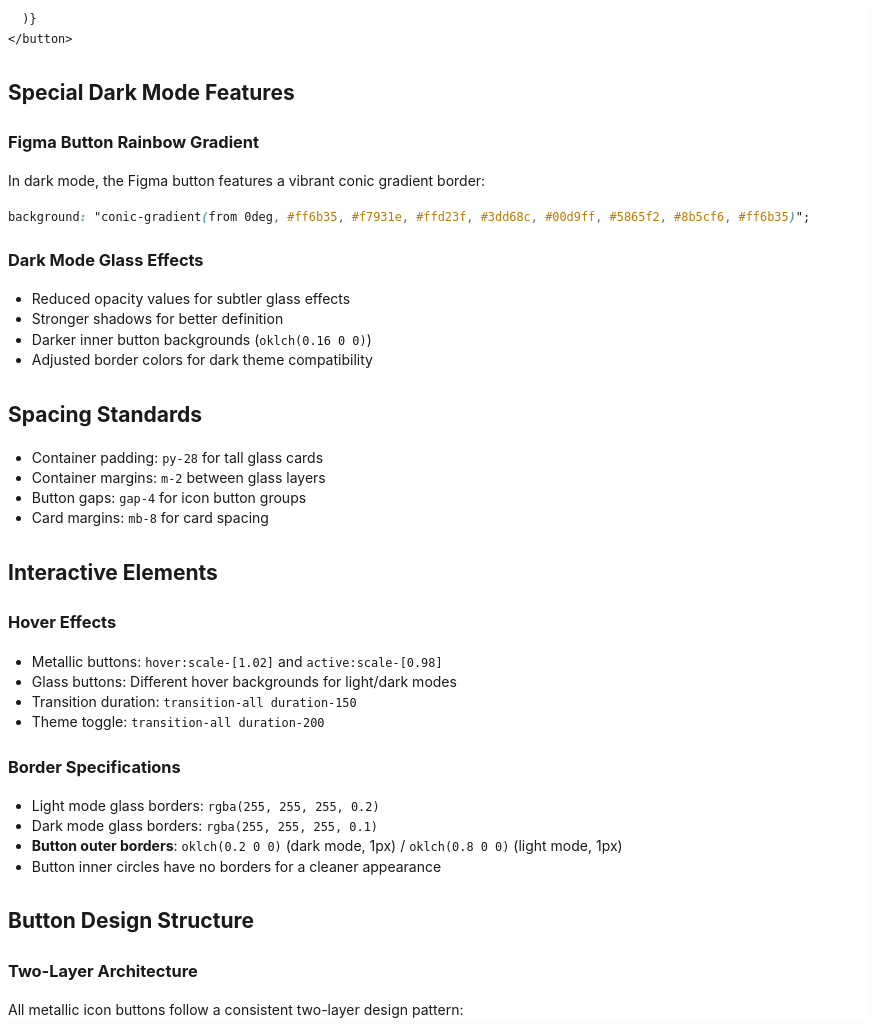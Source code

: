 ```tsx
  )}
</button>
```

## Special Dark Mode Features

### Figma Button Rainbow Gradient

In dark mode, the Figma button features a vibrant conic gradient border:

```css
background: "conic-gradient(from 0deg, #ff6b35, #f7931e, #ffd23f, #3dd68c, #00d9ff, #5865f2, #8b5cf6, #ff6b35)";
```

### Dark Mode Glass Effects

- Reduced opacity values for subtler glass effects
- Stronger shadows for better definition
- Darker inner button backgrounds (`oklch(0.16 0 0)`)
- Adjusted border colors for dark theme compatibility

## Spacing Standards

- Container padding: `py-28` for tall glass cards
- Container margins: `m-2` between glass layers
- Button gaps: `gap-4` for icon button groups
- Card margins: `mb-8` for card spacing

## Interactive Elements

### Hover Effects

- Metallic buttons: `hover:scale-[1.02]` and `active:scale-[0.98]`
- Glass buttons: Different hover backgrounds for light/dark modes
- Transition duration: `transition-all duration-150`
- Theme toggle: `transition-all duration-200`

### Border Specifications

- Light mode glass borders: `rgba(255, 255, 255, 0.2)`
- Dark mode glass borders: `rgba(255, 255, 255, 0.1)`
- **Button outer borders**: `oklch(0.2 0 0)` (dark mode, 1px) / `oklch(0.8 0 0)` (light mode, 1px)
- Button inner circles have no borders for a cleaner appearance

## Button Design Structure

### Two-Layer Architecture

All metallic icon buttons follow a consistent two-layer design pattern:
